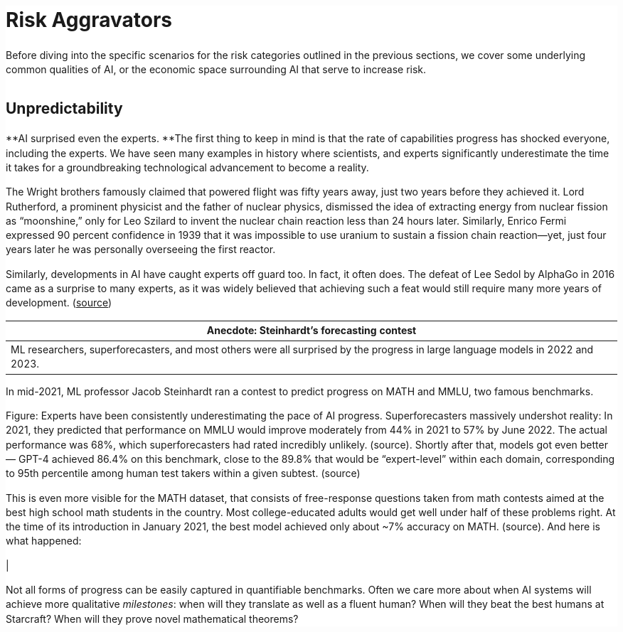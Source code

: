 # Risk Aggravators
Before diving into the specific scenarios for the risk categories outlined in the previous sections, we cover some underlying common qualities of AI, or the economic space surrounding AI that serve to increase risk.

## Unpredictability

**AI surprised even the experts. **The first thing to keep in mind is that the rate of capabilities progress has shocked everyone, including the experts. We have seen many examples in history where scientists, and experts significantly underestimate the time it takes for a groundbreaking technological advancement to become a reality.

The Wright brothers famously claimed that powered flight was fifty years away, just two years before they achieved it. Lord Rutherford, a prominent physicist and the father of nuclear physics, dismissed the idea of extracting energy from nuclear fission as “moonshine,” only for Leo Szilard to invent the nuclear chain reaction less than 24 hours later. Similarly, Enrico Fermi expressed 90 percent confidence in 1939 that it was impossible to use uranium to sustain a fission chain reaction—yet, just four years later he was personally overseeing the first reactor.

Similarly, developments in AI have caught experts off guard too. In fact, it often does. The defeat of Lee Sedol by AlphaGo in 2016 came as a surprise to many experts, as it was widely believed that achieving such a feat would still require many more years of development. ([source](https://www.aisafetybook.com/textbook/1-4))

| Anecdote: Steinhardt’s forecasting contest |
|---|
| ML researchers, superforecasters, and most others were all surprised by the progress in large language models in 2022 and 2023.

In mid-2021, ML professor Jacob Steinhardt ran a contest to predict progress on MATH and MMLU, two famous benchmarks.

Figure: Experts have been consistently underestimating the pace of AI progress. 
Superforecasters massively undershot reality: 
In 2021, they predicted that performance on MMLU would improve moderately from 44% in 2021 to 57% by June 2022. The actual performance was 68%, which superforecasters had rated incredibly unlikely. (source). 
Shortly after that, models got even better — GPT-4 achieved 86.4% on this benchmark, close to the 89.8% that would be “expert-level” within each domain, corresponding to 95th percentile among human test takers within a given subtest. (source)

This is even more visible for the MATH dataset, that consists of free-response questions taken from math contests aimed at the best high school math students in the country. Most college-educated adults would get well under half of these problems right. At the time of its introduction in January 2021, the best model achieved only about ~7% accuracy on MATH. (source). And here is what happened:

 |

Not all forms of progress can be easily captured in quantifiable benchmarks. Often we care more about when AI systems will achieve more qualitative *milestones*: when will they translate as well as a fluent human? When will they beat the best humans at Starcraft? When will they prove novel mathematical theorems?

